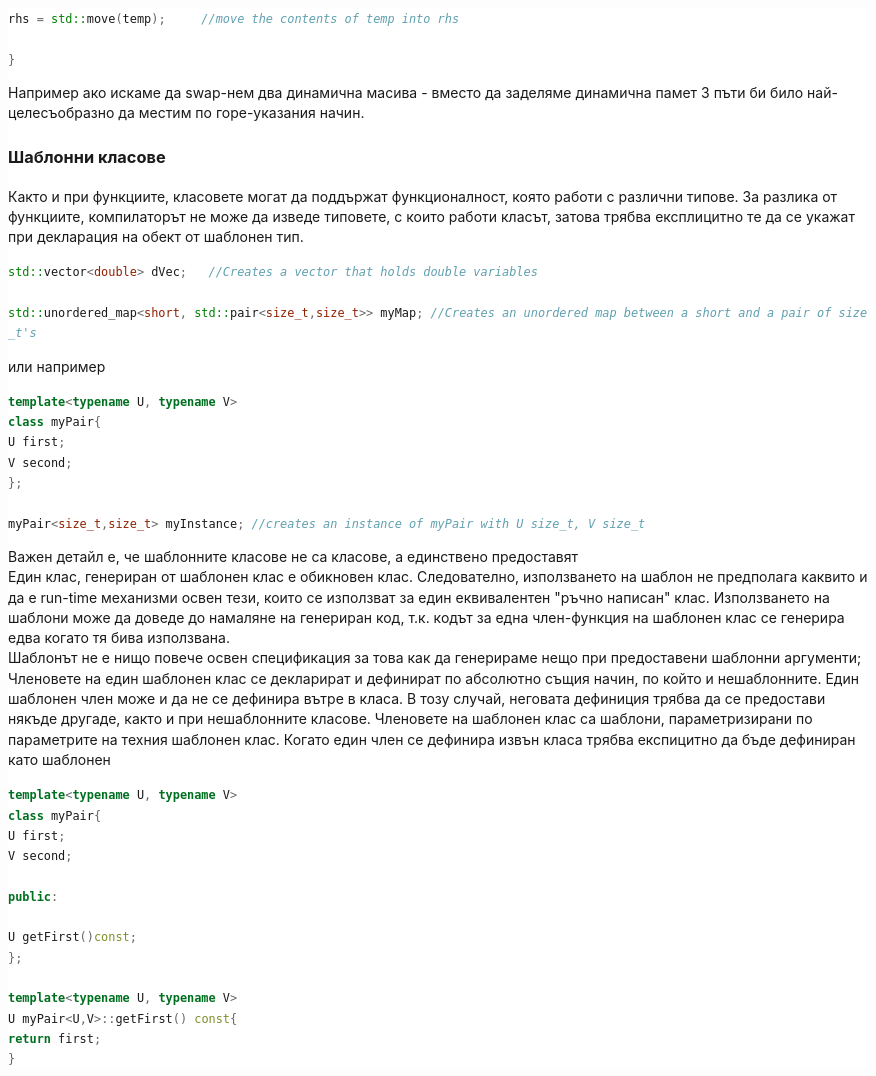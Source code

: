 ```c++
rhs = std::move(temp);     //move the contents of temp into rhs

}
```
Например ако искаме да swap-нем два динамична масива - вместо да заделяме динамична памет 3 пъти би било най-целесъобразно да местим по горе-указания начин.  

### Шаблонни класове
Както и при функциите, класовете могат да поддържат функционалност, която работи с различни типове. За разлика от функциите, компилаторът не може да изведе типовете, с които работи класът, затова трябва експлицитно те да се укажат при декларация на обект от шаблонен тип. 

```c++
std::vector<double> dVec;   //Creates a vector that holds double variables

std::unordered_map<short, std::pair<size_t,size_t>> myMap; //Creates an unordered map between a short and a pair of size_t's

```

или например

```c++
template<typename U, typename V>
class myPair{
U first;
V second;
};

myPair<size_t,size_t> myInstance; //creates an instance of myPair with U size_t, V size_t
```
Важен детайл е, че шаблонните класове не са класове, а единствено предоставят  
Един клас, генериран от шаблонен клас е обикновен клас. Следователно, използването на шаблон не предполага каквито и да е run-time механизми освен тези, които се използват за един еквивалентен "ръчно написан" клас. Използването на шаблони може да доведе до намаляне на генериран код, т.к. кодът за една член-функция на шаблонен клас се генерира едва когато тя бива използвана.  
Шаблонът не е нищо повече освен спецификация за това как да генерираме нещо при предоставени шаблонни аргументи;  
Членовете на един шаблонен клас се декларират и дефинират по абсолютно същия начин, по който и нешаблонните. Един шаблонен член може и да не се дефинира вътре в класа. В тозу случай, неговата дефиниция трябва да се предостави някъде другаде, както и при нешаблонните класове. Членовете на шаблонен клас са шаблони, параметризирани по параметрите на техния шаблонен клас. Когато един член се дефинира извън класа трябва експицитно да бъде дефиниран като шаблонен

```c++
template<typename U, typename V>
class myPair{
U first;
V second;

public:

U getFirst()const;
};

template<typename U, typename V>
U myPair<U,V>::getFirst() const{
return first;
}
```


